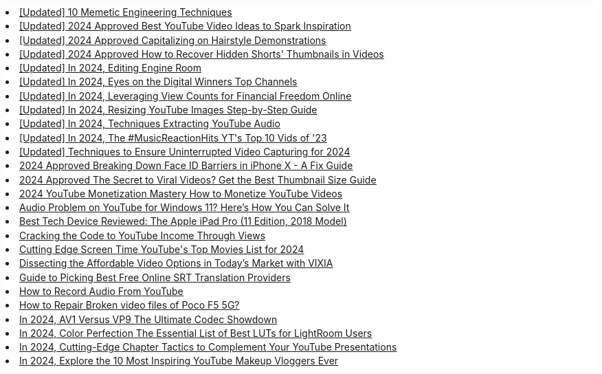 <li><a href="https://article-posts.techidaily.com/updated-10-memetic-engineering-techniques/"><u>[Updated] 10 Memetic Engineering Techniques</u></a></li>
<li><a href="https://youtube-sure.techidaily.com/ed-2024-approved-best-youtube-video-ideas-to-spark-inspiration/"><u>[Updated] 2024 Approved Best YouTube Video Ideas to Spark Inspiration</u></a></li>
<li><a href="https://youtube-sure.techidaily.com/ed-2024-approved-capitalizing-on-hairstyle-demonstrations/"><u>[Updated] 2024 Approved Capitalizing on Hairstyle Demonstrations</u></a></li>
<li><a href="https://youtube-sure.techidaily.com/ed-2024-approved-how-to-recover-hidden-shorts-thumbnails-in-videos/"><u>[Updated] 2024 Approved How to Recover Hidden Shorts' Thumbnails in Videos</u></a></li>
<li><a href="https://youtube-sure.techidaily.com/ed-in-2024-editing-engine-room/"><u>[Updated] In 2024, Editing Engine Room</u></a></li>
<li><a href="https://youtube-sure.techidaily.com/ed-in-2024-eyes-on-the-digital-winners-top-channels/"><u>[Updated] In 2024, Eyes on the Digital Winners Top Channels</u></a></li>
<li><a href="https://youtube-sure.techidaily.com/ed-in-2024-leveraging-view-counts-for-financial-freedom-online/"><u>[Updated] In 2024, Leveraging View Counts for Financial Freedom Online</u></a></li>
<li><a href="https://youtube-sure.techidaily.com/ed-in-2024-resizing-youtube-images-step-by-step-guide/"><u>[Updated] In 2024, Resizing YouTube Images Step-by-Step Guide</u></a></li>
<li><a href="https://youtube-sure.techidaily.com/ed-in-2024-techniques-extracting-youtube-audio/"><u>[Updated] In 2024, Techniques Extracting YouTube Audio</u></a></li>
<li><a href="https://youtube-sure.techidaily.com/ed-in-2024-the-musicreactionhits-yts-top-10-vids-of-23/"><u>[Updated] In 2024, The #MusicReactionHits YT's Top 10 Vids of '23</u></a></li>
<li><a href="https://screen-video-capture.techidaily.com/updated-techniques-to-ensure-uninterrupted-video-capturing-for-2024/"><u>[Updated] Techniques to Ensure Uninterrupted Video Capturing for 2024</u></a></li>
<li><a href="https://fox-boxes.techidaily.com/2024-approved-breaking-down-face-id-barriers-in-iphone-x-a-fix-guide/"><u>2024 Approved Breaking Down Face ID Barriers in iPhone X - A Fix Guide</u></a></li>
<li><a href="https://youtube-sure.techidaily.com/approved-the-secret-to-viral-videos-get-the-best-thumbnail-size-guide/"><u>2024 Approved The Secret to Viral Videos? Get the Best Thumbnail Size Guide</u></a></li>
<li><a href="https://youtube-sure.techidaily.com/youtube-monetization-mastery-how-to-monetize-youtube-videos/"><u>2024 YouTube Monetization Mastery How to Monetize YouTube Videos</u></a></li>
<li><a href="https://common-error.techidaily.com/1723206670426-audio-problem-on-youtube-for-windows-11-heres-how-you-can-solve-it/"><u>Audio Problem on YouTube for Windows 11? Here’s How You Can Solve It</u></a></li>
<li><a href="https://buynow-info.techidaily.com/best-tech-device-reviewed-the-apple-ipad-pro-11-edition-2018-model/"><u>Best Tech Device Reviewed: The Apple iPad Pro (11 Edition, 2018 Model)</u></a></li>
<li><a href="https://youtube-sure.techidaily.com/ing-the-code-to-youtube-income-through-views/"><u>Cracking the Code to YouTube Income Through Views</u></a></li>
<li><a href="https://youtube-sure.techidaily.com/ng-edge-screen-time-youtubes-top-movies-list-for-2024/"><u>Cutting Edge Screen Time YouTube's Top Movies List for 2024</u></a></li>
<li><a href="https://buynow-help.techidaily.com/dissecting-the-affordable-video-options-in-todays-market-with-vixia/"><u>Dissecting the Affordable Video Options in Today’s Market with VIXIA</u></a></li>
<li><a href="https://extra-information.techidaily.com/guide-to-picking-best-free-online-srt-translation-providers/"><u>Guide to Picking Best Free Online SRT Translation Providers</u></a></li>
<li><a href="https://youtube-sure.techidaily.com/o-record-audio-from-youtube/"><u>How to Record Audio From YouTube</u></a></li>
<li><a href="https://blog-min.techidaily.com/how-to-repair-broken-video-files-of-poco-f5-5g-by-stellar-video-repair-mobile-video-repair/"><u>How to Repair Broken video files of Poco F5 5G?</u></a></li>
<li><a href="https://extra-hints.techidaily.com/in-2024-av1-versus-vp9-the-ultimate-codec-showdown/"><u>In 2024, AV1 Versus VP9 The Ultimate Codec Showdown</u></a></li>
<li><a href="https://extra-resources.techidaily.com/in-2024-color-perfection-the-essential-list-of-best-luts-for-lightroom-users/"><u>In 2024, Color Perfection The Essential List of Best LUTs for LightRoom Users</u></a></li>
<li><a href="https://youtube-sure.techidaily.com/24-cutting-edge-chapter-tactics-to-complement-your-youtube-presentations/"><u>In 2024, Cutting-Edge Chapter Tactics to Complement Your YouTube Presentations</u></a></li>
<li><a href="https://youtube-sure.techidaily.com/24-explore-the-10-most-inspiring-youtube-makeup-vloggers-ever/"><u>In 2024, Explore the 10 Most Inspiring YouTube Makeup Vloggers Ever</u></a></li>